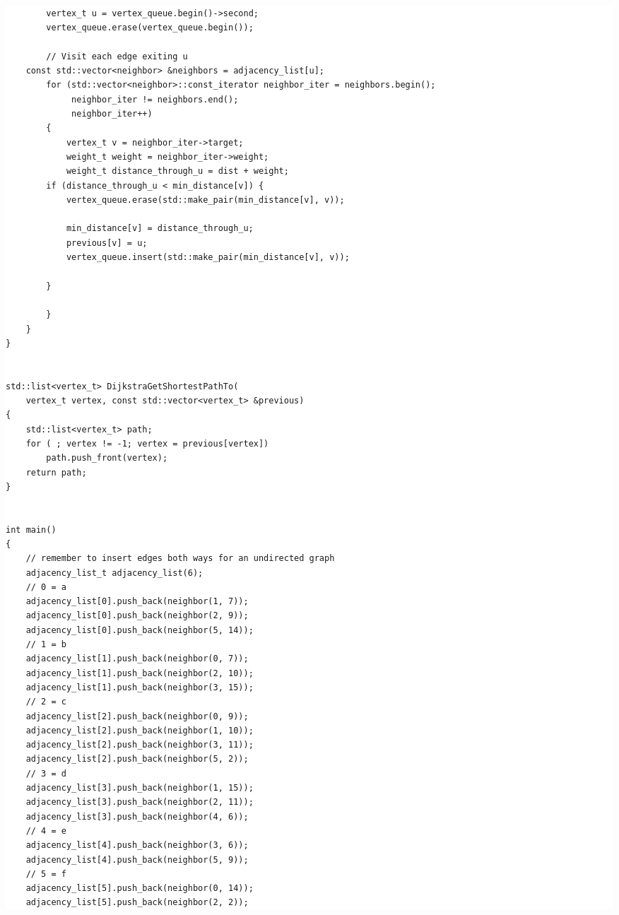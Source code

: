 ```cpp>#include <iostream
        vertex_t u = vertex_queue.begin()->second;
        vertex_queue.erase(vertex_queue.begin());

        // Visit each edge exiting u
	const std::vector<neighbor> &neighbors = adjacency_list[u];
        for (std::vector<neighbor>::const_iterator neighbor_iter = neighbors.begin();
             neighbor_iter != neighbors.end();
             neighbor_iter++)
        {
            vertex_t v = neighbor_iter->target;
            weight_t weight = neighbor_iter->weight;
            weight_t distance_through_u = dist + weight;
	    if (distance_through_u < min_distance[v]) {
	        vertex_queue.erase(std::make_pair(min_distance[v], v));

	        min_distance[v] = distance_through_u;
	        previous[v] = u;
	        vertex_queue.insert(std::make_pair(min_distance[v], v));

	    }

        }
    }
}


std::list<vertex_t> DijkstraGetShortestPathTo(
    vertex_t vertex, const std::vector<vertex_t> &previous)
{
    std::list<vertex_t> path;
    for ( ; vertex != -1; vertex = previous[vertex])
        path.push_front(vertex);
    return path;
}


int main()
{
    // remember to insert edges both ways for an undirected graph
    adjacency_list_t adjacency_list(6);
    // 0 = a
    adjacency_list[0].push_back(neighbor(1, 7));
    adjacency_list[0].push_back(neighbor(2, 9));
    adjacency_list[0].push_back(neighbor(5, 14));
    // 1 = b
    adjacency_list[1].push_back(neighbor(0, 7));
    adjacency_list[1].push_back(neighbor(2, 10));
    adjacency_list[1].push_back(neighbor(3, 15));
    // 2 = c
    adjacency_list[2].push_back(neighbor(0, 9));
    adjacency_list[2].push_back(neighbor(1, 10));
    adjacency_list[2].push_back(neighbor(3, 11));
    adjacency_list[2].push_back(neighbor(5, 2));
    // 3 = d
    adjacency_list[3].push_back(neighbor(1, 15));
    adjacency_list[3].push_back(neighbor(2, 11));
    adjacency_list[3].push_back(neighbor(4, 6));
    // 4 = e
    adjacency_list[4].push_back(neighbor(3, 6));
    adjacency_list[4].push_back(neighbor(5, 9));
    // 5 = f
    adjacency_list[5].push_back(neighbor(0, 14));
    adjacency_list[5].push_back(neighbor(2, 2));
```